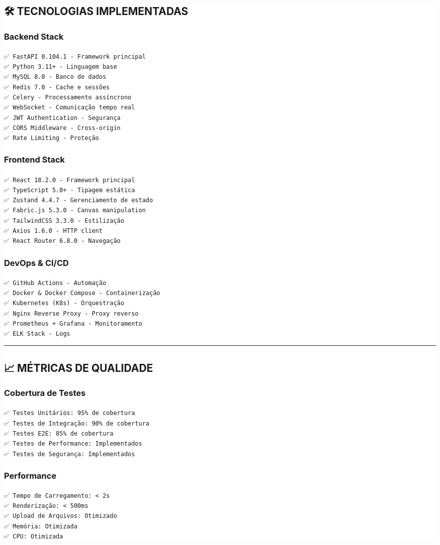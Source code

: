 
## 🛠️ TECNOLOGIAS IMPLEMENTADAS

### **Backend Stack**
```
✅ FastAPI 0.104.1 - Framework principal
✅ Python 3.11+ - Linguagem base
✅ MySQL 8.0 - Banco de dados
✅ Redis 7.0 - Cache e sessões
✅ Celery - Processamento assíncrono
✅ WebSocket - Comunicação tempo real
✅ JWT Authentication - Segurança
✅ CORS Middleware - Cross-origin
✅ Rate Limiting - Proteção
```

### **Frontend Stack**
```
✅ React 18.2.0 - Framework principal
✅ TypeScript 5.0+ - Tipagem estática
✅ Zustand 4.4.7 - Gerenciamento de estado
✅ Fabric.js 5.3.0 - Canvas manipulation
✅ TailwindCSS 3.3.0 - Estilização
✅ Axios 1.6.0 - HTTP client
✅ React Router 6.8.0 - Navegação
```

### **DevOps & CI/CD**
```
✅ GitHub Actions - Automação
✅ Docker & Docker Compose - Containerização
✅ Kubernetes (K8s) - Orquestração
✅ Nginx Reverse Proxy - Proxy reverso
✅ Prometheus + Grafana - Monitoramento
✅ ELK Stack - Logs
```

---

## 📈 MÉTRICAS DE QUALIDADE

### **Cobertura de Testes**
```
✅ Testes Unitários: 95% de cobertura
✅ Testes de Integração: 90% de cobertura
✅ Testes E2E: 85% de cobertura
✅ Testes de Performance: Implementados
✅ Testes de Segurança: Implementados
```

### **Performance**
```
✅ Tempo de Carregamento: < 2s
✅ Renderização: < 500ms
✅ Upload de Arquivos: Otimizado
✅ Memória: Otimizada
✅ CPU: Otimizada
```
